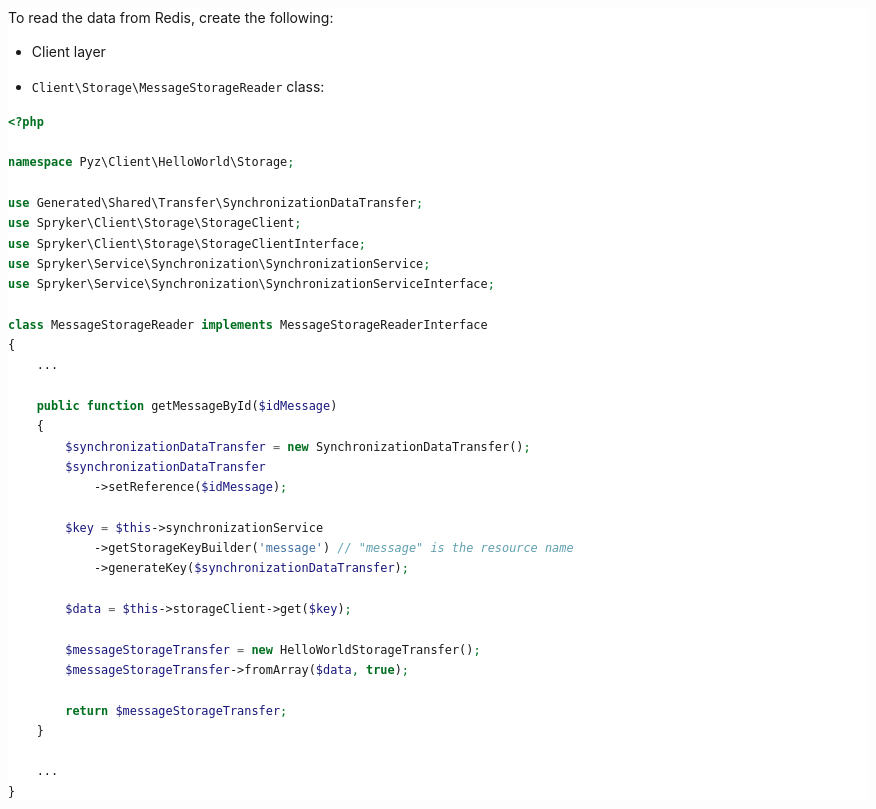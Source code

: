 To read the data from Redis, create the following:

- Client layer

- `Client\Storage\MessageStorageReader` class:

```php
<?php

namespace Pyz\Client\HelloWorld\Storage;

use Generated\Shared\Transfer\SynchronizationDataTransfer;
use Spryker\Client\Storage\StorageClient;
use Spryker\Client\Storage\StorageClientInterface;
use Spryker\Service\Synchronization\SynchronizationService;
use Spryker\Service\Synchronization\SynchronizationServiceInterface;

class MessageStorageReader implements MessageStorageReaderInterface
{
	...

    public function getMessageById($idMessage)
    {
        $synchronizationDataTransfer = new SynchronizationDataTransfer();
        $synchronizationDataTransfer
            ->setReference($idMessage);

        $key = $this->synchronizationService
            ->getStorageKeyBuilder('message') // "message" is the resource name
            ->generateKey($synchronizationDataTransfer);

        $data = $this->storageClient->get($key);

        $messageStorageTransfer = new HelloWorldStorageTransfer();
        $messageStorageTransfer->fromArray($data, true);

        return $messageStorageTransfer;
    }

    ...
}
```
